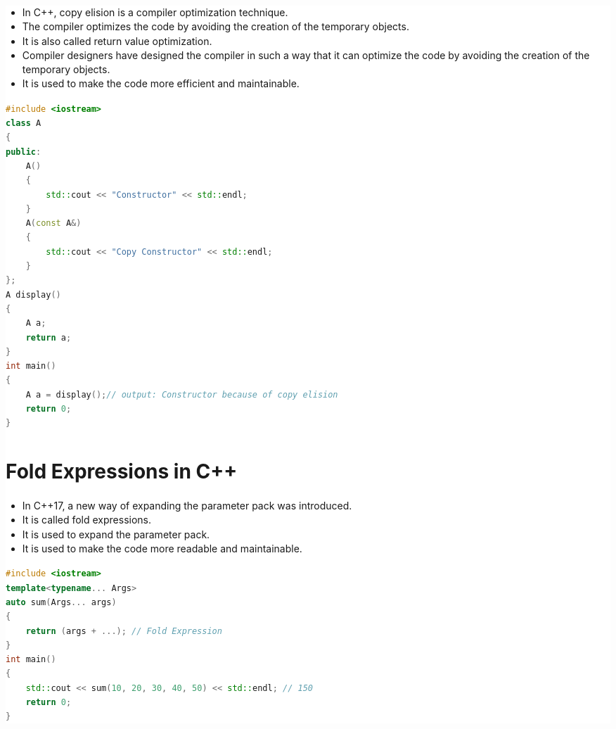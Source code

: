 - In C++, copy elision is a compiler optimization technique.
- The compiler optimizes the code by avoiding the creation of the temporary objects.
- It is also called return value optimization.
- Compiler designers have designed the compiler in such a way that it can optimize the code by avoiding the creation of the temporary objects.
- It is used to make the code more efficient and maintainable.

```cpp
#include <iostream>
class A
{
public:
    A()
    {
        std::cout << "Constructor" << std::endl;
    }
    A(const A&)
    {
        std::cout << "Copy Constructor" << std::endl;
    }
};
A display()
{
    A a;
    return a;
}
int main()
{
    A a = display();// output: Constructor because of copy elision
    return 0;
}
```

# Fold Expressions in C++

- In C++17, a new way of expanding the parameter pack was introduced.
- It is called fold expressions.
- It is used to expand the parameter pack.
- It is used to make the code more readable and maintainable.

```cpp
#include <iostream>
template<typename... Args>
auto sum(Args... args)
{
    return (args + ...); // Fold Expression
}
int main()
{
    std::cout << sum(10, 20, 30, 40, 50) << std::endl; // 150
    return 0;
}
```
